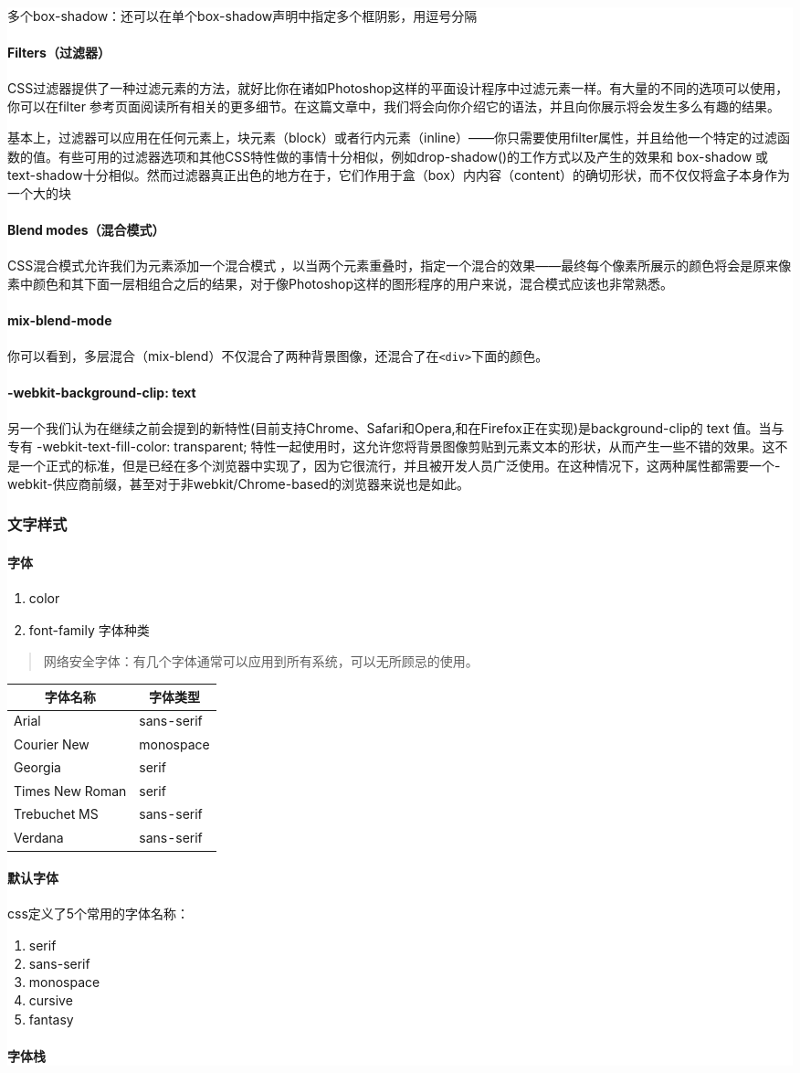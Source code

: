 多个box-shadow：还可以在单个box-shadow声明中指定多个框阴影，用逗号分隔

#### Filters（过滤器）

CSS过滤器提供了一种过滤元素的方法，就好比你在诸如Photoshop这样的平面设计程序中过滤元素一样。有大量的不同的选项可以使用，你可以在filter 参考页面阅读所有相关的更多细节。在这篇文章中，我们将会向你介绍它的语法，并且向你展示将会发生多么有趣的结果。

基本上，过滤器可以应用在任何元素上，块元素（block）或者行内元素（inline）——你只需要使用filter属性，并且给他一个特定的过滤函数的值。有些可用的过滤器选项和其他CSS特性做的事情十分相似，例如drop-shadow()的工作方式以及产生的效果和 box-shadow 或text-shadow十分相似。然而过滤器真正出色的地方在于，它们作用于盒（box）内内容（content）的确切形状，而不仅仅将盒子本身作为一个大的块

#### Blend modes（混合模式）

CSS混合模式允许我们为元素添加一个混合模式 ，以当两个元素重叠时，指定一个混合的效果——最终每个像素所展示的颜色将会是原来像素中颜色和其下面一层相组合之后的结果，对于像Photoshop这样的图形程序的用户来说，混合模式应该也非常熟悉。

#### mix-blend-mode

你可以看到，多层混合（mix-blend）不仅混合了两种背景图像，还混合了在`<div>`下面的颜色。

#### -webkit-background-clip: text

另一个我们认为在继续之前会提到的新特性(目前支持Chrome、Safari和Opera,和在Firefox正在实现)是background-clip的 text 值。当与专有 -webkit-text-fill-color: transparent; 特性一起使用时，这允许您将背景图像剪贴到元素文本的形状，从而产生一些不错的效果。这不是一个正式的标准，但是已经在多个浏览器中实现了，因为它很流行，并且被开发人员广泛使用。在这种情况下，这两种属性都需要一个-webkit-供应商前缀，甚至对于非webkit/Chrome-based的浏览器来说也是如此。

### 文字样式

#### 字体

1. color

1. font-family 字体种类

>网络安全字体：有几个字体通常可以应用到所有系统，可以无所顾忌的使用。

字体名称 | 字体类型
--- | ---
Arial | sans-serif
Courier New | monospace
Georgia | serif
Times New Roman | serif
Trebuchet MS | sans-serif
Verdana | sans-serif

#### 默认字体

css定义了5个常用的字体名称：

1. serif
1. sans-serif
1. monospace
1. cursive
1. fantasy

#### 字体栈
